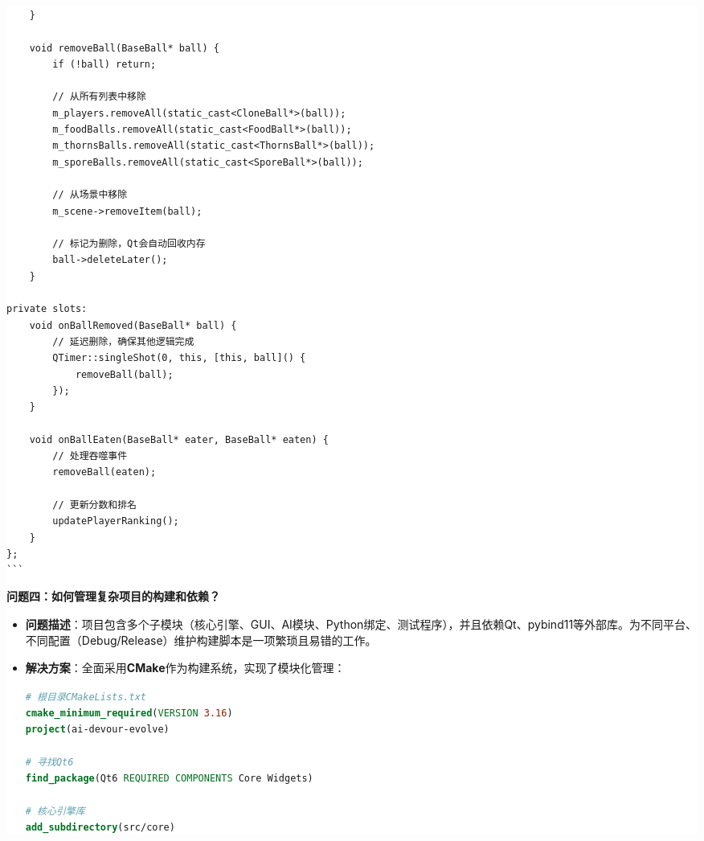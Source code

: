         }
        
        void removeBall(BaseBall* ball) {
            if (!ball) return;
            
            // 从所有列表中移除
            m_players.removeAll(static_cast<CloneBall*>(ball));
            m_foodBalls.removeAll(static_cast<FoodBall*>(ball));
            m_thornsBalls.removeAll(static_cast<ThornsBall*>(ball));
            m_sporeBalls.removeAll(static_cast<SporeBall*>(ball));
            
            // 从场景中移除
            m_scene->removeItem(ball);
            
            // 标记为删除，Qt会自动回收内存
            ball->deleteLater();
        }
        
    private slots:
        void onBallRemoved(BaseBall* ball) {
            // 延迟删除，确保其他逻辑完成
            QTimer::singleShot(0, this, [this, ball]() {
                removeBall(ball);
            });
        }
        
        void onBallEaten(BaseBall* eater, BaseBall* eaten) {
            // 处理吞噬事件
            removeBall(eaten);
            
            // 更新分数和排名
            updatePlayerRanking();
        }
    };
    ```

**问题四：如何管理复杂项目的构建和依赖？**
*   **问题描述**：项目包含多个子模块（核心引擎、GUI、AI模块、Python绑定、测试程序），并且依赖Qt、pybind11等外部库。为不同平台、不同配置（Debug/Release）维护构建脚本是一项繁琐且易错的工作。

*   **解决方案**：全面采用**CMake**作为构建系统，实现了模块化管理：
    
    ```cmake
    # 根目录CMakeLists.txt
    cmake_minimum_required(VERSION 3.16)
    project(ai-devour-evolve)
    
    # 寻找Qt6
    find_package(Qt6 REQUIRED COMPONENTS Core Widgets)
    
    # 核心引擎库
    add_subdirectory(src/core)
    